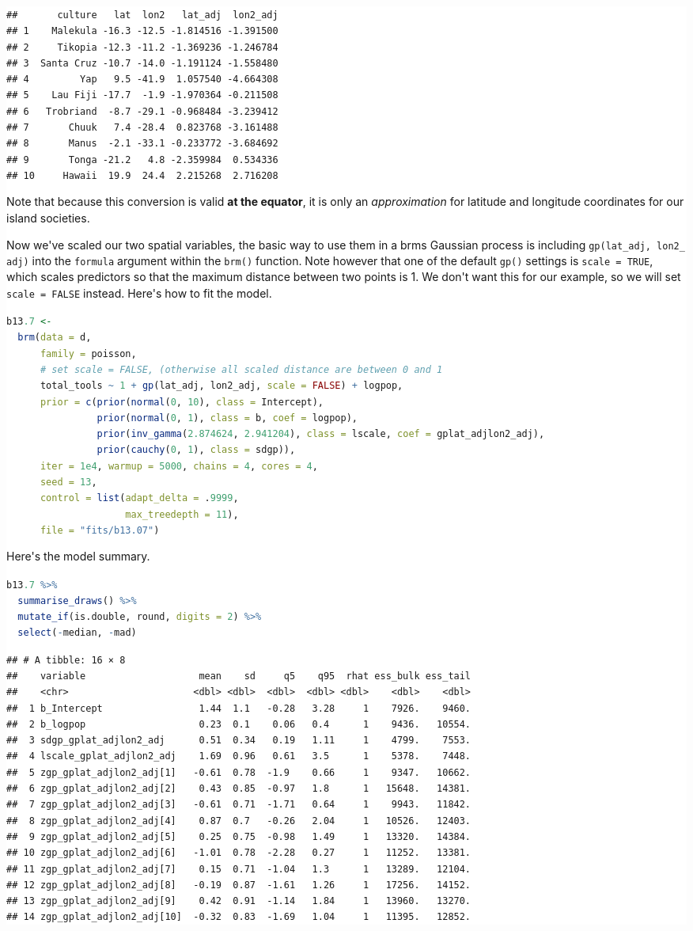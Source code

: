 ```
##       culture   lat  lon2   lat_adj  lon2_adj
## 1    Malekula -16.3 -12.5 -1.814516 -1.391500
## 2     Tikopia -12.3 -11.2 -1.369236 -1.246784
## 3  Santa Cruz -10.7 -14.0 -1.191124 -1.558480
## 4         Yap   9.5 -41.9  1.057540 -4.664308
## 5    Lau Fiji -17.7  -1.9 -1.970364 -0.211508
## 6   Trobriand  -8.7 -29.1 -0.968484 -3.239412
## 7       Chuuk   7.4 -28.4  0.823768 -3.161488
## 8       Manus  -2.1 -33.1 -0.233772 -3.684692
## 9       Tonga -21.2   4.8 -2.359984  0.534336
## 10     Hawaii  19.9  24.4  2.215268  2.716208
```

Note that because this conversion is valid **at the equator**, it is only an *approximation* for latitude and longitude coordinates for our island societies.

Now we've scaled our two spatial variables, the basic way to use them in a brms Gaussian process is including `gp(lat_adj, lon2_adj)` into the `formula` argument within the `brm()` function. Note however that one of the default `gp()` settings is `scale = TRUE`, which scales predictors so that the maximum distance between two points is 1. We don't want this for our example, so we will set `scale = FALSE` instead. Here's how to fit the model.


```r
b13.7 <-
  brm(data = d, 
      family = poisson,
      # set scale = FALSE, (otherwise all scaled distance are between 0 and 1
      total_tools ~ 1 + gp(lat_adj, lon2_adj, scale = FALSE) + logpop,
      prior = c(prior(normal(0, 10), class = Intercept),
                prior(normal(0, 1), class = b, coef = logpop),
                prior(inv_gamma(2.874624, 2.941204), class = lscale, coef = gplat_adjlon2_adj),
                prior(cauchy(0, 1), class = sdgp)),
      iter = 1e4, warmup = 5000, chains = 4, cores = 4,
      seed = 13,
      control = list(adapt_delta = .9999, 
                     max_treedepth = 11),
      file = "fits/b13.07")
```

Here's the model summary.


```r
b13.7 %>% 
  summarise_draws() %>% 
  mutate_if(is.double, round, digits = 2) %>% 
  select(-median, -mad)
```

```
## # A tibble: 16 × 8
##    variable                    mean    sd     q5    q95  rhat ess_bulk ess_tail
##    <chr>                      <dbl> <dbl>  <dbl>  <dbl> <dbl>    <dbl>    <dbl>
##  1 b_Intercept                 1.44  1.1   -0.28   3.28     1    7926.    9460.
##  2 b_logpop                    0.23  0.1    0.06   0.4      1    9436.   10554.
##  3 sdgp_gplat_adjlon2_adj      0.51  0.34   0.19   1.11     1    4799.    7553.
##  4 lscale_gplat_adjlon2_adj    1.69  0.96   0.61   3.5      1    5378.    7448.
##  5 zgp_gplat_adjlon2_adj[1]   -0.61  0.78  -1.9    0.66     1    9347.   10662.
##  6 zgp_gplat_adjlon2_adj[2]    0.43  0.85  -0.97   1.8      1   15648.   14381.
##  7 zgp_gplat_adjlon2_adj[3]   -0.61  0.71  -1.71   0.64     1    9943.   11842.
##  8 zgp_gplat_adjlon2_adj[4]    0.87  0.7   -0.26   2.04     1   10526.   12403.
##  9 zgp_gplat_adjlon2_adj[5]    0.25  0.75  -0.98   1.49     1   13320.   14384.
## 10 zgp_gplat_adjlon2_adj[6]   -1.01  0.78  -2.28   0.27     1   11252.   13381.
## 11 zgp_gplat_adjlon2_adj[7]    0.15  0.71  -1.04   1.3      1   13289.   12104.
## 12 zgp_gplat_adjlon2_adj[8]   -0.19  0.87  -1.61   1.26     1   17256.   14152.
## 13 zgp_gplat_adjlon2_adj[9]    0.42  0.91  -1.14   1.84     1   13960.   13270.
## 14 zgp_gplat_adjlon2_adj[10]  -0.32  0.83  -1.69   1.04     1   11395.   12852.
```